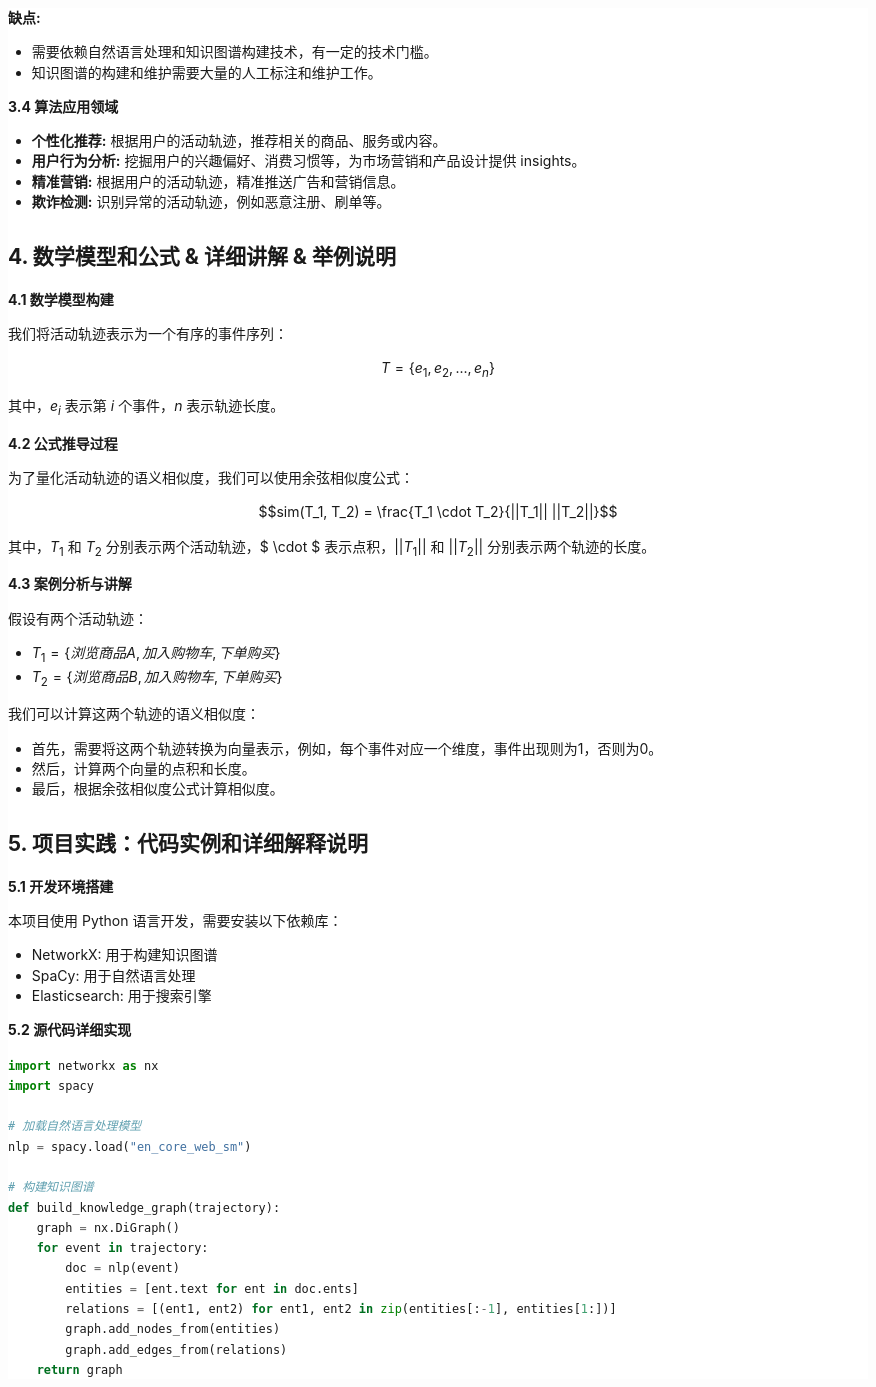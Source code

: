 **缺点:**

* 需要依赖自然语言处理和知识图谱构建技术，有一定的技术门槛。
* 知识图谱的构建和维护需要大量的人工标注和维护工作。

**3.4 算法应用领域**

* **个性化推荐:** 根据用户的活动轨迹，推荐相关的商品、服务或内容。
* **用户行为分析:** 挖掘用户的兴趣偏好、消费习惯等，为市场营销和产品设计提供 insights。
* **精准营销:** 根据用户的活动轨迹，精准推送广告和营销信息。
* **欺诈检测:** 识别异常的活动轨迹，例如恶意注册、刷单等。

## 4. 数学模型和公式 & 详细讲解 & 举例说明

**4.1 数学模型构建**

我们将活动轨迹表示为一个有序的事件序列：

$$T = \{e_1, e_2, ..., e_n\}$$

其中，$e_i$ 表示第 $i$ 个事件，$n$ 表示轨迹长度。

**4.2 公式推导过程**

为了量化活动轨迹的语义相似度，我们可以使用余弦相似度公式：

$$sim(T_1, T_2) = \frac{T_1 \cdot T_2}{||T_1|| ||T_2||}$$

其中，$T_1$ 和 $T_2$ 分别表示两个活动轨迹，$ \cdot $ 表示点积，$||T_1||$ 和 $||T_2||$ 分别表示两个轨迹的长度。

**4.3 案例分析与讲解**

假设有两个活动轨迹：

* $T_1 = \{浏览商品A, 加入购物车, 下单购买\}$
* $T_2 = \{浏览商品B, 加入购物车, 下单购买\}$

我们可以计算这两个轨迹的语义相似度：

* 首先，需要将这两个轨迹转换为向量表示，例如，每个事件对应一个维度，事件出现则为1，否则为0。
* 然后，计算两个向量的点积和长度。
* 最后，根据余弦相似度公式计算相似度。

## 5. 项目实践：代码实例和详细解释说明

**5.1 开发环境搭建**

本项目使用 Python 语言开发，需要安装以下依赖库：

* NetworkX: 用于构建知识图谱
* SpaCy: 用于自然语言处理
* Elasticsearch: 用于搜索引擎

**5.2 源代码详细实现**

```python
import networkx as nx
import spacy

# 加载自然语言处理模型
nlp = spacy.load("en_core_web_sm")

# 构建知识图谱
def build_knowledge_graph(trajectory):
    graph = nx.DiGraph()
    for event in trajectory:
        doc = nlp(event)
        entities = [ent.text for ent in doc.ents]
        relations = [(ent1, ent2) for ent1, ent2 in zip(entities[:-1], entities[1:])]
        graph.add_nodes_from(entities)
        graph.add_edges_from(relations)
    return graph
```